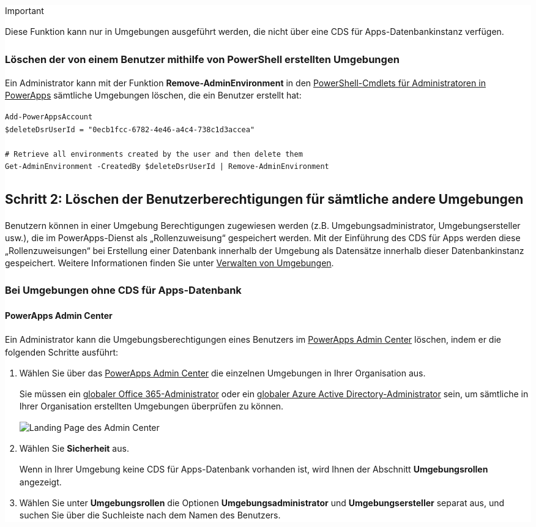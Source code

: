 > [!IMPORTANT]
> Diese Funktion kann nur in Umgebungen ausgeführt werden, die nicht über eine CDS für Apps-Datenbankinstanz verfügen.

### <a name="delete-environments-created-by-a-user-using-powershell"></a>Löschen der von einem Benutzer mithilfe von PowerShell erstellten Umgebungen
 Ein Administrator kann mit der Funktion **Remove-AdminEnvironment** in den [PowerShell-Cmdlets für Administratoren in PowerApps](https://go.microsoft.com/fwlink/?linkid=871804) sämtliche Umgebungen löschen, die ein Benutzer erstellt hat:

```
Add-PowerAppsAccount
$deleteDsrUserId = "0ecb1fcc-6782-4e46-a4c4-738c1d3accea"

# Retrieve all environments created by the user and then delete them
Get-AdminEnvironment -CreatedBy $deleteDsrUserId | Remove-AdminEnvironment
```

## <a name="step-2-delete-the-users-permissions-to-all-other-environments"></a>Schritt 2: Löschen der Benutzerberechtigungen für sämtliche andere Umgebungen
Benutzern können in einer Umgebung Berechtigungen zugewiesen werden (z.B. Umgebungsadministrator, Umgebungsersteller usw.), die im PowerApps-Dienst als „Rollenzuweisung“ gespeichert werden.
Mit der Einführung des CDS für Apps werden diese „Rollenzuweisungen“ bei Erstellung einer Datenbank innerhalb der Umgebung als Datensätze innerhalb dieser Datenbankinstanz gespeichert.
Weitere Informationen finden Sie unter [Verwalten von Umgebungen](environments-administration.md).

### <a name="for-environments-without-a-cds-for-apps-database"></a>Bei Umgebungen ohne CDS für Apps-Datenbank

#### <a name="powerapps-admin-center"></a>PowerApps Admin Center
Ein Administrator kann die Umgebungsberechtigungen eines Benutzers im [PowerApps Admin Center](https://admin.powerapps.com/) löschen, indem er die folgenden Schritte ausführt:

1. Wählen Sie über das [PowerApps Admin Center](https://admin.powerapps.com/) die einzelnen Umgebungen in Ihrer Organisation aus.

    Sie müssen ein [globaler Office 365-Administrator](https://support.office.com/article/assign-admin-roles-in-office-365-for-business-eac4d046-1afd-4f1a-85fc-8219c79e1504) oder ein [globaler Azure Active Directory-Administrator](https://docs.microsoft.com/azure/active-directory/active-directory-assign-admin-roles-azure-portal) sein, um sämtliche in Ihrer Organisation erstellten Umgebungen überprüfen zu können.

    ![Landing Page des Admin Center](./media/powerapps-gdpr-delete-dsr/admin-center-landing.png)

2. Wählen Sie **Sicherheit** aus.

    Wenn in Ihrer Umgebung keine CDS für Apps-Datenbank vorhanden ist, wird Ihnen der Abschnitt **Umgebungsrollen** angezeigt.

3. Wählen Sie unter **Umgebungsrollen** die Optionen **Umgebungsadministrator** und **Umgebungsersteller** separat aus, und suchen Sie über die Suchleiste nach dem Namen des Benutzers.
